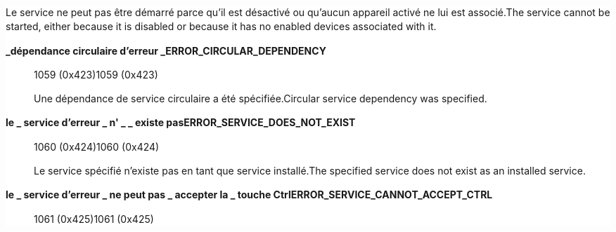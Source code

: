 

<span data-ttu-id="4d144-203">Le service ne peut pas être démarré parce qu’il est désactivé ou qu’aucun appareil activé ne lui est associé.</span><span class="sxs-lookup"><span data-stu-id="4d144-203">The service cannot be started, either because it is disabled or because it has no enabled devices associated with it.</span></span>


</dt> </dl> </dd> <dt>

<span data-ttu-id="4d144-204"><span id="ERROR_CIRCULAR_DEPENDENCY"></span><span id="error_circular_dependency"></span>**\_dépendance circulaire d’erreur \_**</span><span class="sxs-lookup"><span data-stu-id="4d144-204"><span id="ERROR_CIRCULAR_DEPENDENCY"></span><span id="error_circular_dependency"></span>**ERROR\_CIRCULAR\_DEPENDENCY**</span></span>
</dt> <dd> <dl> <dt>

<span data-ttu-id="4d144-205">1059 (0x423)</span><span class="sxs-lookup"><span data-stu-id="4d144-205">1059 (0x423)</span></span>
</dt> <dt>



<span data-ttu-id="4d144-206">Une dépendance de service circulaire a été spécifiée.</span><span class="sxs-lookup"><span data-stu-id="4d144-206">Circular service dependency was specified.</span></span>


</dt> </dl> </dd> <dt>

<span data-ttu-id="4d144-207"><span id="ERROR_SERVICE_DOES_NOT_EXIST"></span><span id="error_service_does_not_exist"></span>**le \_ service d’erreur \_ n' \_ \_ existe pas**</span><span class="sxs-lookup"><span data-stu-id="4d144-207"><span id="ERROR_SERVICE_DOES_NOT_EXIST"></span><span id="error_service_does_not_exist"></span>**ERROR\_SERVICE\_DOES\_NOT\_EXIST**</span></span>
</dt> <dd> <dl> <dt>

<span data-ttu-id="4d144-208">1060 (0x424)</span><span class="sxs-lookup"><span data-stu-id="4d144-208">1060 (0x424)</span></span>
</dt> <dt>



<span data-ttu-id="4d144-209">Le service spécifié n’existe pas en tant que service installé.</span><span class="sxs-lookup"><span data-stu-id="4d144-209">The specified service does not exist as an installed service.</span></span>


</dt> </dl> </dd> <dt>

<span data-ttu-id="4d144-210"><span id="ERROR_SERVICE_CANNOT_ACCEPT_CTRL"></span><span id="error_service_cannot_accept_ctrl"></span>**le \_ service d’erreur \_ ne peut pas \_ accepter la \_ touche Ctrl**</span><span class="sxs-lookup"><span data-stu-id="4d144-210"><span id="ERROR_SERVICE_CANNOT_ACCEPT_CTRL"></span><span id="error_service_cannot_accept_ctrl"></span>**ERROR\_SERVICE\_CANNOT\_ACCEPT\_CTRL**</span></span>
</dt> <dd> <dl> <dt>

<span data-ttu-id="4d144-211">1061 (0x425)</span><span class="sxs-lookup"><span data-stu-id="4d144-211">1061 (0x425)</span></span>
</dt> <dt>


